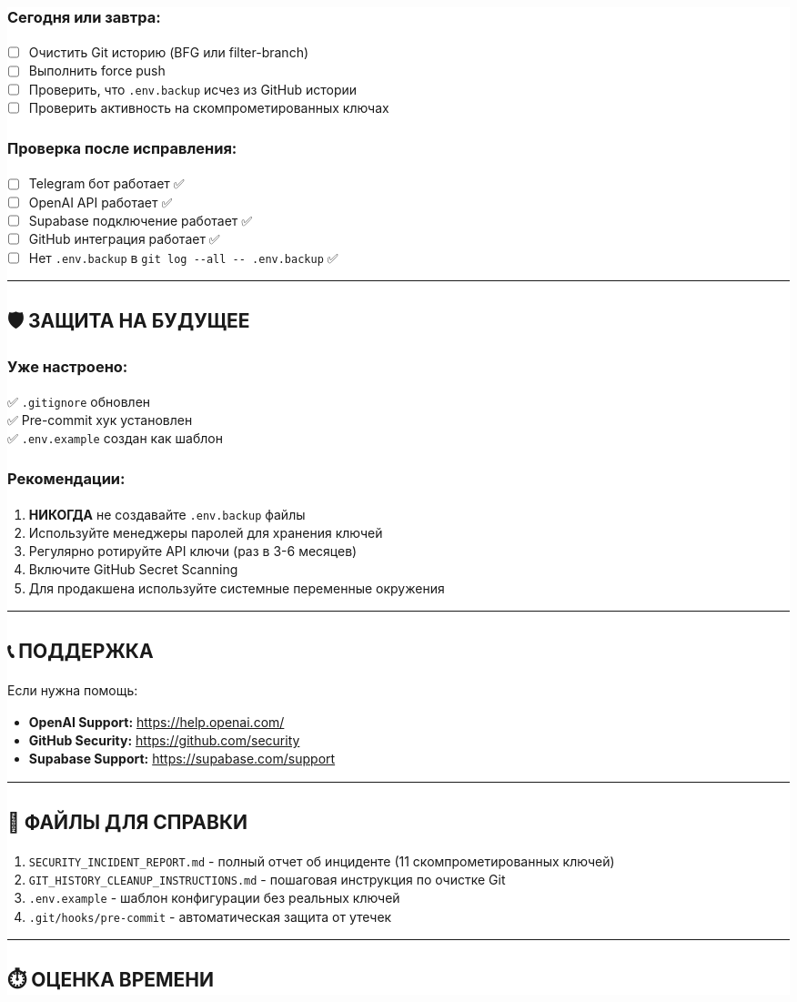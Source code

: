 ### Сегодня или завтра:
- [ ] Очистить Git историю (BFG или filter-branch)
- [ ] Выполнить force push
- [ ] Проверить, что `.env.backup` исчез из GitHub истории
- [ ] Проверить активность на скомпрометированных ключах

### Проверка после исправления:
- [ ] Telegram бот работает ✅
- [ ] OpenAI API работает ✅
- [ ] Supabase подключение работает ✅
- [ ] GitHub интеграция работает ✅
- [ ] Нет `.env.backup` в `git log --all -- .env.backup` ✅

---

## 🛡️ ЗАЩИТА НА БУДУЩЕЕ

### Уже настроено:
✅ `.gitignore` обновлен  
✅ Pre-commit хук установлен  
✅ `.env.example` создан как шаблон

### Рекомендации:
1. **НИКОГДА** не создавайте `.env.backup` файлы
2. Используйте менеджеры паролей для хранения ключей
3. Регулярно ротируйте API ключи (раз в 3-6 месяцев)
4. Включите GitHub Secret Scanning
5. Для продакшена используйте системные переменные окружения

---

## 📞 ПОДДЕРЖКА

Если нужна помощь:
- **OpenAI Support:** https://help.openai.com/
- **GitHub Security:** https://github.com/security
- **Supabase Support:** https://supabase.com/support

---

## 📂 ФАЙЛЫ ДЛЯ СПРАВКИ

1. `SECURITY_INCIDENT_REPORT.md` - полный отчет об инциденте (11 скомпрометированных ключей)
2. `GIT_HISTORY_CLEANUP_INSTRUCTIONS.md` - пошаговая инструкция по очистке Git
3. `.env.example` - шаблон конфигурации без реальных ключей
4. `.git/hooks/pre-commit` - автоматическая защита от утечек

---

## ⏱️ ОЦЕНКА ВРЕМЕНИ
